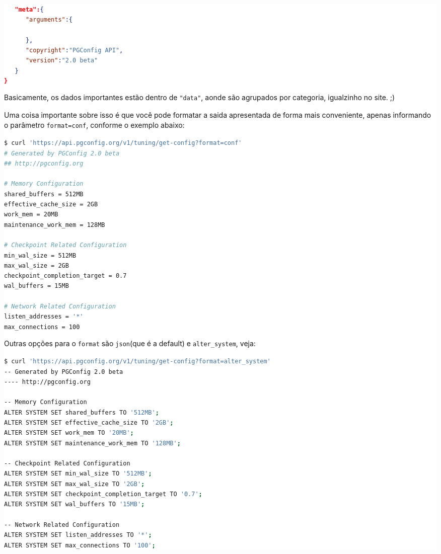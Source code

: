 ```json
   "meta":{  
      "arguments":{  

      },
      "copyright":"PGConfig API",
      "version":"2.0 beta"
   }
}
```

Basicamente, os dados importantes estão dentro de `"data"`, aonde são agrupados por categoria, igualzinho no site. ;)

Uma coisa importante sobre isso é que você pode formatar a saida apresentada de forma mais conveniente, apenas informando o parâmetro `format=conf`, conforme o exemplo abaixo:

```bash
$ curl 'https://api.pgconfig.org/v1/tuning/get-config?format=conf'
# Generated by PGConfig 2.0 beta
## http://pgconfig.org

# Memory Configuration
shared_buffers = 512MB
effective_cache_size = 2GB
work_mem = 20MB
maintenance_work_mem = 128MB

# Checkpoint Related Configuration
min_wal_size = 512MB
max_wal_size = 2GB
checkpoint_completion_target = 0.7
wal_buffers = 15MB

# Network Related Configuration
listen_addresses = '*'
max_connections = 100
```

Outras opções para o `format` são `json`(que é a default) e `alter_system`, veja:

```bash
$ curl 'https://api.pgconfig.org/v1/tuning/get-config?format=alter_system'
-- Generated by PGConfig 2.0 beta
---- http://pgconfig.org

-- Memory Configuration
ALTER SYSTEM SET shared_buffers TO '512MB';
ALTER SYSTEM SET effective_cache_size TO '2GB';
ALTER SYSTEM SET work_mem TO '20MB';
ALTER SYSTEM SET maintenance_work_mem TO '128MB';

-- Checkpoint Related Configuration
ALTER SYSTEM SET min_wal_size TO '512MB';
ALTER SYSTEM SET max_wal_size TO '2GB';
ALTER SYSTEM SET checkpoint_completion_target TO '0.7';
ALTER SYSTEM SET wal_buffers TO '15MB';

-- Network Related Configuration
ALTER SYSTEM SET listen_addresses TO '*';
ALTER SYSTEM SET max_connections TO '100';
```
